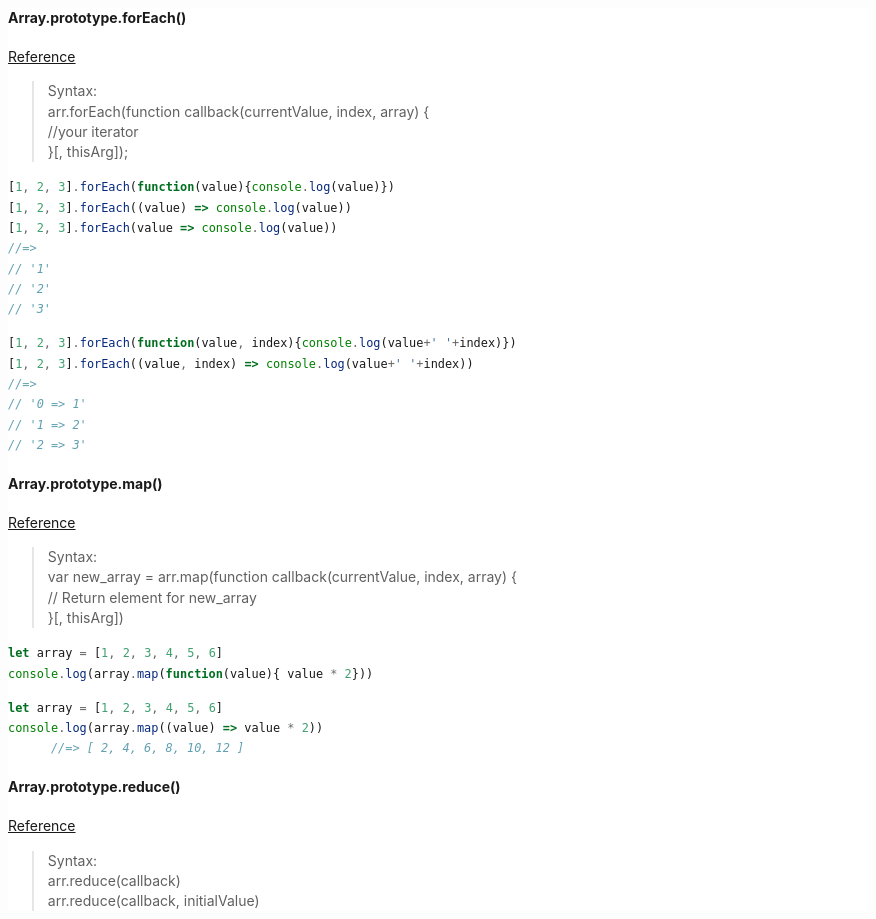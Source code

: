 #### Array.prototype.forEach()

[Reference](https://developer.mozilla.org/en-US/docs/Web/JavaScript/Reference/Global_Objects/Array/forEach)

> Syntax:<br>
> arr.forEach(function callback(currentValue, index, array) {<br>
>     //your iterator<br>
> }[, thisArg]);

```js
[1, 2, 3].forEach(function(value){console.log(value)})
[1, 2, 3].forEach((value) => console.log(value))
[1, 2, 3].forEach(value => console.log(value))
//=>
// '1'
// '2'
// '3'
```

```js
[1, 2, 3].forEach(function(value, index){console.log(value+' '+index)})
[1, 2, 3].forEach((value, index) => console.log(value+' '+index))
//=>
// '0 => 1'
// '1 => 2'
// '2 => 3'
```

#### Array.prototype.map()

[Reference](https://developer.mozilla.org/en-US/docs/Web/JavaScript/Reference/Global_Objects/Array/map)

> Syntax:<br>
> var new_array = arr.map(function callback(currentValue, index, array) {<br>
>     // Return element for new_array<br>
> }[, thisArg])

```js
let array = [1, 2, 3, 4, 5, 6]
console.log(array.map(function(value){ value * 2}))
```

```js
let array = [1, 2, 3, 4, 5, 6]
console.log(array.map((value) => value * 2))
      //=> [ 2, 4, 6, 8, 10, 12 ]
```

#### Array.prototype.reduce()

[Reference](https://developer.mozilla.org/en-US/docs/Web/JavaScript/Reference/Global_Objects/Array/reduce)

> Syntax:<br>
> arr.reduce(callback)<br>
> arr.reduce(callback, initialValue)
